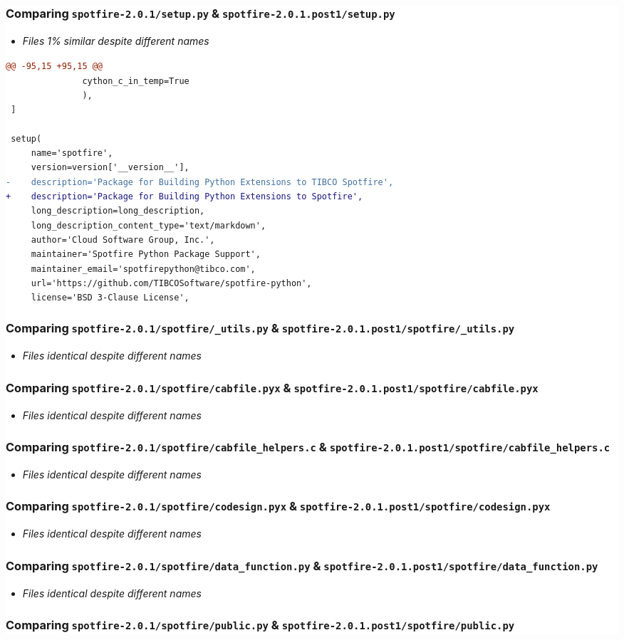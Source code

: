 ### Comparing `spotfire-2.0.1/setup.py` & `spotfire-2.0.1.post1/setup.py`

 * *Files 1% similar despite different names*

```diff
@@ -95,15 +95,15 @@
               cython_c_in_temp=True
               ),
 ]
 
 setup(
     name='spotfire',
     version=version['__version__'],
-    description='Package for Building Python Extensions to TIBCO Spotfire',
+    description='Package for Building Python Extensions to Spotfire',
     long_description=long_description,
     long_description_content_type='text/markdown',
     author='Cloud Software Group, Inc.',
     maintainer='Spotfire Python Package Support',
     maintainer_email='spotfirepython@tibco.com',
     url='https://github.com/TIBCOSoftware/spotfire-python',
     license='BSD 3-Clause License',
```

### Comparing `spotfire-2.0.1/spotfire/_utils.py` & `spotfire-2.0.1.post1/spotfire/_utils.py`

 * *Files identical despite different names*

### Comparing `spotfire-2.0.1/spotfire/cabfile.pyx` & `spotfire-2.0.1.post1/spotfire/cabfile.pyx`

 * *Files identical despite different names*

### Comparing `spotfire-2.0.1/spotfire/cabfile_helpers.c` & `spotfire-2.0.1.post1/spotfire/cabfile_helpers.c`

 * *Files identical despite different names*

### Comparing `spotfire-2.0.1/spotfire/codesign.pyx` & `spotfire-2.0.1.post1/spotfire/codesign.pyx`

 * *Files identical despite different names*

### Comparing `spotfire-2.0.1/spotfire/data_function.py` & `spotfire-2.0.1.post1/spotfire/data_function.py`

 * *Files identical despite different names*

### Comparing `spotfire-2.0.1/spotfire/public.py` & `spotfire-2.0.1.post1/spotfire/public.py`
